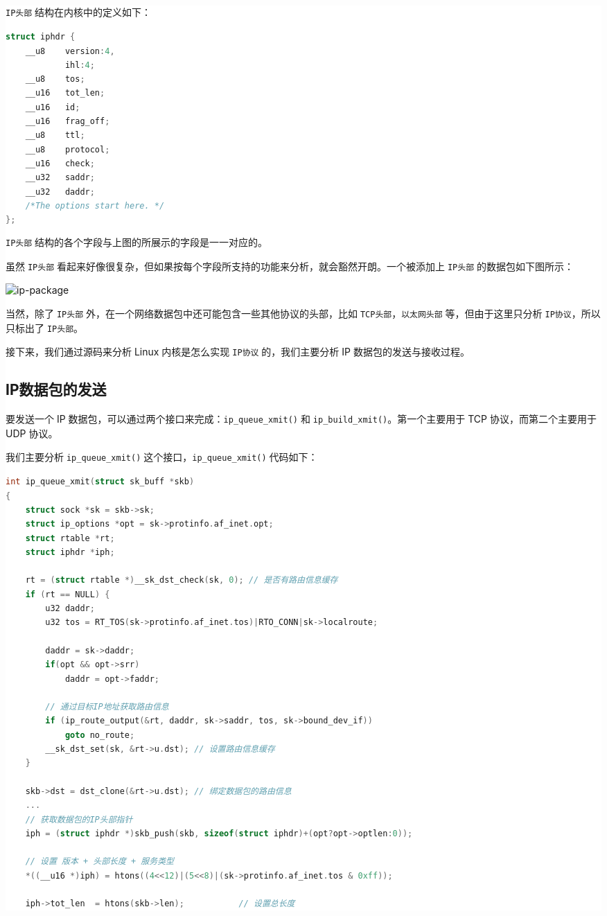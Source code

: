 `IP头部` 结构在内核中的定义如下：

```c
struct iphdr {
    __u8    version:4,
            ihl:4;
    __u8    tos;
    __u16   tot_len;
    __u16   id;
    __u16   frag_off;
    __u8    ttl;
    __u8    protocol;
    __u16   check;
    __u32   saddr;
    __u32   daddr;
    /*The options start here. */
};
```

`IP头部` 结构的各个字段与上图的所展示的字段是一一对应的。

虽然 `IP头部` 看起来好像很复杂，但如果按每个字段所支持的功能来分析，就会豁然开朗。一个被添加上 `IP头部` 的数据包如下图所示：

![ip-package](https://raw.githubusercontent.com/liexusong/linux-kernel-analyze/master/images/ip-package.png)

当然，除了 `IP头部` 外，在一个网络数据包中还可能包含一些其他协议的头部，比如 `TCP头部`，`以太网头部` 等，但由于这里只分析 `IP协议`，所以只标出了 `IP头部`。

接下来，我们通过源码来分析 Linux 内核是怎么实现 `IP协议` 的，我们主要分析 IP 数据包的发送与接收过程。

## IP数据包的发送

要发送一个 IP 数据包，可以通过两个接口来完成：`ip_queue_xmit()` 和 `ip_build_xmit()`。第一个主要用于 TCP 协议，而第二个主要用于 UDP 协议。

我们主要分析 `ip_queue_xmit()` 这个接口，`ip_queue_xmit()` 代码如下：

```c
int ip_queue_xmit(struct sk_buff *skb)
{
    struct sock *sk = skb->sk;
    struct ip_options *opt = sk->protinfo.af_inet.opt;
    struct rtable *rt;
    struct iphdr *iph;

    rt = (struct rtable *)__sk_dst_check(sk, 0); // 是否有路由信息缓存
    if (rt == NULL) {
        u32 daddr;
        u32 tos = RT_TOS(sk->protinfo.af_inet.tos)|RTO_CONN|sk->localroute;

        daddr = sk->daddr;
        if(opt && opt->srr)
            daddr = opt->faddr;

        // 通过目标IP地址获取路由信息
        if (ip_route_output(&rt, daddr, sk->saddr, tos, sk->bound_dev_if))
            goto no_route;
        __sk_dst_set(sk, &rt->u.dst); // 设置路由信息缓存
    }

    skb->dst = dst_clone(&rt->u.dst); // 绑定数据包的路由信息
    ...
    // 获取数据包的IP头部指针
    iph = (struct iphdr *)skb_push(skb, sizeof(struct iphdr)+(opt?opt->optlen:0));

    // 设置 版本 + 头部长度 + 服务类型
    *((__u16 *)iph) = htons((4<<12)|(5<<8)|(sk->protinfo.af_inet.tos & 0xff));

    iph->tot_len  = htons(skb->len);           // 设置总长度
```